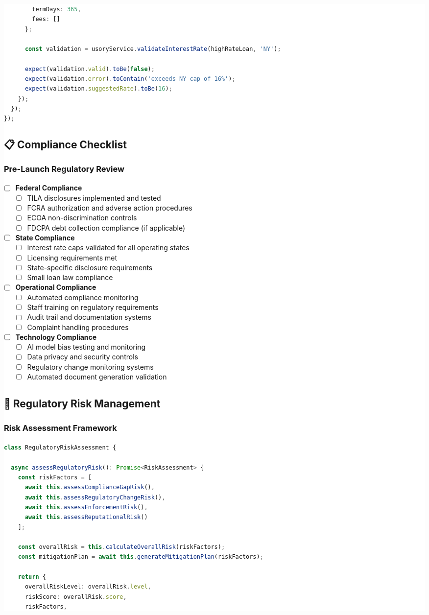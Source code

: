 ```typescript
        termDays: 365,
        fees: []
      };
      
      const validation = usoryService.validateInterestRate(highRateLoan, 'NY');
      
      expect(validation.valid).toBe(false);
      expect(validation.error).toContain('exceeds NY cap of 16%');
      expect(validation.suggestedRate).toBe(16);
    });
  });
});
```

## 📋 Compliance Checklist

### Pre-Launch Regulatory Review

- [ ] **Federal Compliance**
  - [ ] TILA disclosures implemented and tested
  - [ ] FCRA authorization and adverse action procedures
  - [ ] ECOA non-discrimination controls
  - [ ] FDCPA debt collection compliance (if applicable)

- [ ] **State Compliance**
  - [ ] Interest rate caps validated for all operating states
  - [ ] Licensing requirements met
  - [ ] State-specific disclosure requirements
  - [ ] Small loan law compliance

- [ ] **Operational Compliance**
  - [ ] Automated compliance monitoring
  - [ ] Staff training on regulatory requirements
  - [ ] Audit trail and documentation systems
  - [ ] Complaint handling procedures

- [ ] **Technology Compliance**
  - [ ] AI model bias testing and monitoring
  - [ ] Data privacy and security controls
  - [ ] Regulatory change monitoring systems
  - [ ] Automated document generation validation

## 🚨 Regulatory Risk Management

### Risk Assessment Framework

```typescript
class RegulatoryRiskAssessment {
  
  async assessRegulatoryRisk(): Promise<RiskAssessment> {
    const riskFactors = [
      await this.assessComplianceGapRisk(),
      await this.assessRegulatoryChangeRisk(),
      await this.assessEnforcementRisk(),
      await this.assessReputationalRisk()
    ];
    
    const overallRisk = this.calculateOverallRisk(riskFactors);
    const mitigationPlan = await this.generateMitigationPlan(riskFactors);
    
    return {
      overallRiskLevel: overallRisk.level,
      riskScore: overallRisk.score,
      riskFactors,
```